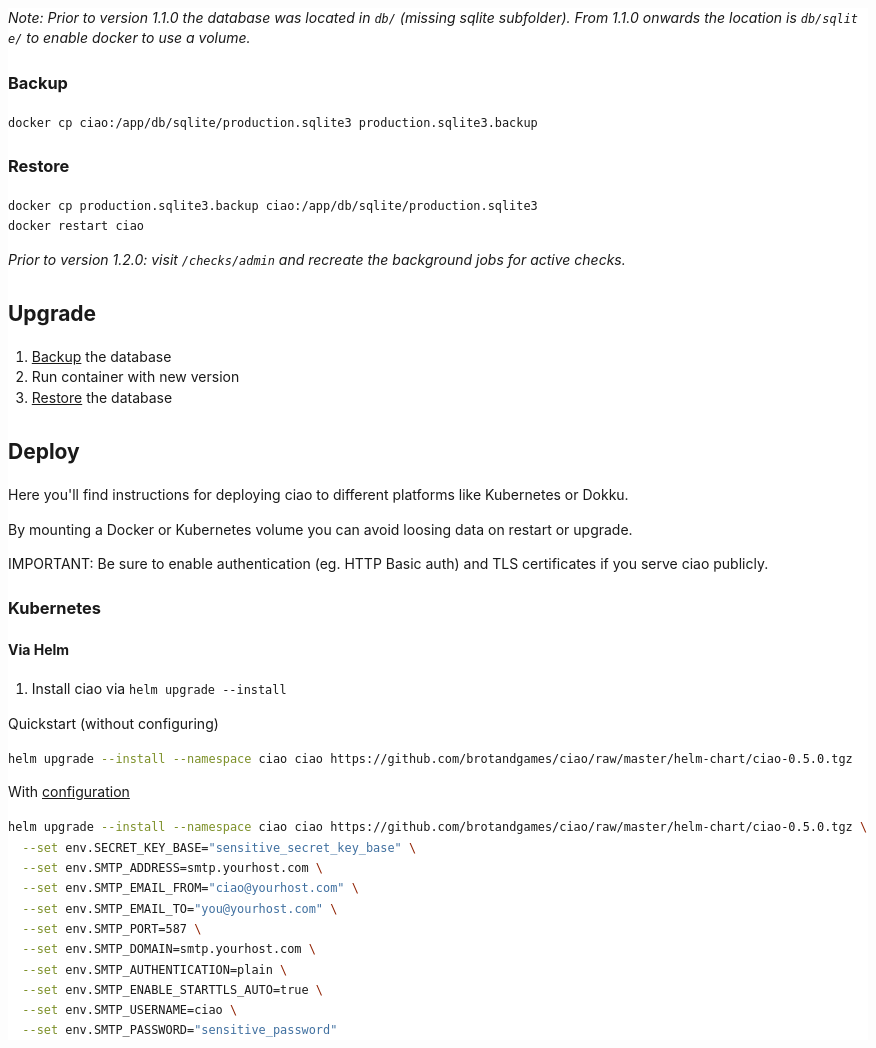 *Note: Prior to version 1.1.0 the database was located in `db/` (missing sqlite subfolder). From 1.1.0 onwards the location is `db/sqlite/` to enable docker to use a volume.*

### Backup

```sh
docker cp ciao:/app/db/sqlite/production.sqlite3 production.sqlite3.backup
```

### Restore

```sh
docker cp production.sqlite3.backup ciao:/app/db/sqlite/production.sqlite3
docker restart ciao
```
*Prior to version 1.2.0: visit `/checks/admin` and recreate the background jobs for active checks.*


## Upgrade

1. [Backup](#backup) the database
2. Run container with new version
3. [Restore](#restore) the database

## Deploy

Here you'll find instructions for deploying ciao to different platforms like Kubernetes or Dokku.

By mounting a Docker or Kubernetes volume you can avoid loosing data on restart or upgrade.

IMPORTANT: Be sure to enable authentication (eg. HTTP Basic auth) and TLS certificates if you serve ciao publicly.

### Kubernetes

#### Via Helm

1. Install ciao via `helm upgrade --install`

Quickstart (without configuring)

```sh
helm upgrade --install --namespace ciao ciao https://github.com/brotandgames/ciao/raw/master/helm-chart/ciao-0.5.0.tgz
```

With [configuration](#configuration)

```sh
helm upgrade --install --namespace ciao ciao https://github.com/brotandgames/ciao/raw/master/helm-chart/ciao-0.5.0.tgz \
  --set env.SECRET_KEY_BASE="sensitive_secret_key_base" \
  --set env.SMTP_ADDRESS=smtp.yourhost.com \
  --set env.SMTP_EMAIL_FROM="ciao@yourhost.com" \
  --set env.SMTP_EMAIL_TO="you@yourhost.com" \
  --set env.SMTP_PORT=587 \
  --set env.SMTP_DOMAIN=smtp.yourhost.com \
  --set env.SMTP_AUTHENTICATION=plain \
  --set env.SMTP_ENABLE_STARTTLS_AUTO=true \
  --set env.SMTP_USERNAME=ciao \
  --set env.SMTP_PASSWORD="sensitive_password"
```
